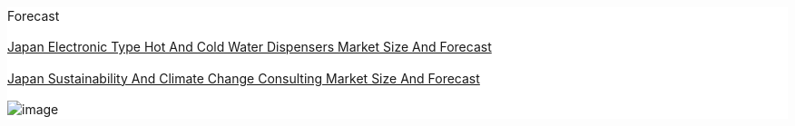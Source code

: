 Forecast</a></p><p><a href="https://github.com/rjtechintelligence/04/blob/main/Electronic-Type-Hot-And-Cold-Water-Dispensers-Market/Electronic-Type-Hot-And-Cold-Water-Dispensers-Market.md">Japan Electronic Type Hot And Cold Water Dispensers Market Size And Forecast</a></p><p><a href="https://github.com/rjtechintelligence/01/blob/main/Sustainability-And-Climate-Change-Consulting-Market/Sustainability-And-Climate-Change-Consulting-Market.md">Japan Sustainability And Climate Change Consulting Market Size And Forecast</a></p>
![image](https://github.com/user-attachments/assets/6f3a5fcb-80c1-44cb-a105-805d24113ef0)
